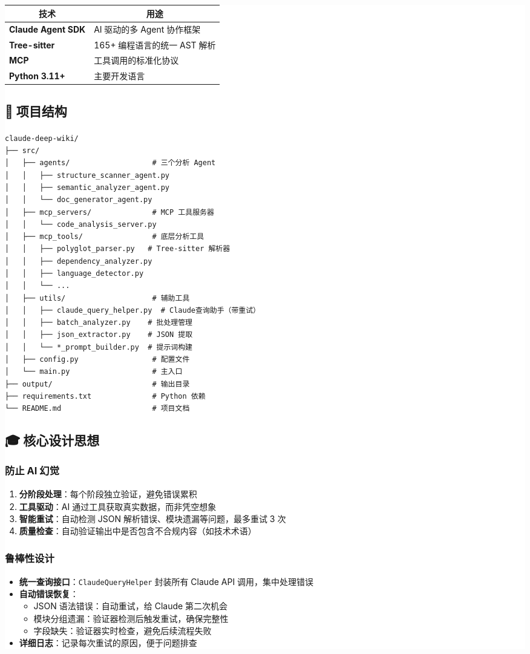 | 技术 | 用途 |
|------|------|
| **Claude Agent SDK** | AI 驱动的多 Agent 协作框架 |
| **Tree-sitter** | 165+ 编程语言的统一 AST 解析 |
| **MCP** | 工具调用的标准化协议 |
| **Python 3.11+** | 主要开发语言 |

## 📁 项目结构

```
claude-deep-wiki/
├── src/
│   ├── agents/                   # 三个分析 Agent
│   │   ├── structure_scanner_agent.py
│   │   ├── semantic_analyzer_agent.py
│   │   └── doc_generator_agent.py
│   ├── mcp_servers/              # MCP 工具服务器
│   │   └── code_analysis_server.py
│   ├── mcp_tools/                # 底层分析工具
│   │   ├── polyglot_parser.py   # Tree-sitter 解析器
│   │   ├── dependency_analyzer.py
│   │   ├── language_detector.py
│   │   └── ...
│   ├── utils/                    # 辅助工具
│   │   ├── claude_query_helper.py  # Claude查询助手（带重试）
│   │   ├── batch_analyzer.py    # 批处理管理
│   │   ├── json_extractor.py    # JSON 提取
│   │   └── *_prompt_builder.py  # 提示词构建
│   ├── config.py                 # 配置文件
│   └── main.py                   # 主入口
├── output/                       # 输出目录
├── requirements.txt              # Python 依赖
└── README.md                     # 项目文档
```

## 🎓 核心设计思想

### 防止 AI 幻觉

1. **分阶段处理**：每个阶段独立验证，避免错误累积
2. **工具驱动**：AI 通过工具获取真实数据，而非凭空想象
3. **智能重试**：自动检测 JSON 解析错误、模块遗漏等问题，最多重试 3 次
4. **质量检查**：自动验证输出中是否包含不合规内容（如技术术语）

### 鲁棒性设计

- **统一查询接口**：`ClaudeQueryHelper` 封装所有 Claude API 调用，集中处理错误
- **自动错误恢复**：
  - JSON 语法错误：自动重试，给 Claude 第二次机会
  - 模块分组遗漏：验证器检测后触发重试，确保完整性
  - 字段缺失：验证器实时检查，避免后续流程失败
- **详细日志**：记录每次重试的原因，便于问题排查
